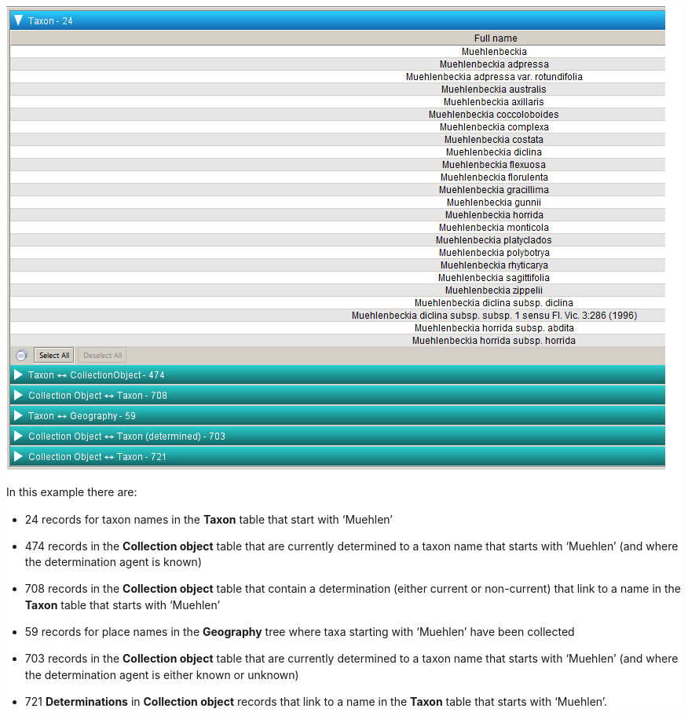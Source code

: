 ![](./media/image259.png)

In this example there are:

-   24 records for taxon names in the **Taxon** table that start with ‘Muehlen’

-   474 records in the **Collection object** table that are currently determined to a taxon name that starts with ‘Muehlen’ (and where the determination agent is known)

-   708 records in the **Collection object** table that contain a determination (either current or non-current) that link to a name in the **Taxon** table that starts with ‘Muehlen’

-   59 records for place names in the **Geography** tree where taxa starting with ‘Muehlen’ have been collected

-   703 records in the **Collection object** table that are currently determined to a taxon name that starts with ‘Muehlen’ (and where the determination agent is either known or unknown)

-   721 **Determinations** in **Collection object** records that link to a name in the **Taxon** table that starts with ‘Muehlen’.
